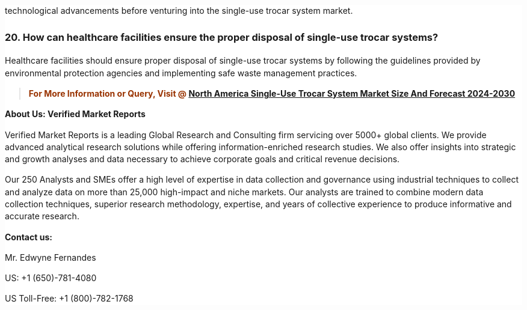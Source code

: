 technological advancements before venturing into the single-use trocar system market.</p><h3>20. How can healthcare facilities ensure the proper disposal of single-use trocar systems?</div><div></h3><p>Healthcare facilities should ensure proper disposal of single-use trocar systems by following the guidelines provided by environmental protection agencies and implementing safe waste management practices.</p></body></html></p><blockquote><p><span style="color: #993300;"><strong>For More Information or Query, Visit @ <a href="https://www.verifiedmarketreports.com/product/single-use-trocar-system-market/">North America Single-Use Trocar System Market Size And Forecast 2024-2030</a></strong></span></p></blockquote><p><strong>About Us: Verified Market Reports</strong></p><p>Verified Market Reports is a leading Global Research and Consulting firm servicing over 5000+ global clients. We provide advanced analytical research solutions while offering information-enriched research studies. We also offer insights into strategic and growth analyses and data necessary to achieve corporate goals and critical revenue decisions.</p><p>Our 250 Analysts and SMEs offer a high level of expertise in data collection and governance using industrial techniques to collect and analyze data on more than 25,000 high-impact and niche markets. Our analysts are trained to combine modern data collection techniques, superior research methodology, expertise, and years of collective experience to produce informative and accurate research.</p><p><strong>Contact us:</strong></p><p>Mr. Edwyne Fernandes</p><p>US: +1 (650)-781-4080</p><p>US Toll-Free: +1 (800)-782-1768</p>
 
